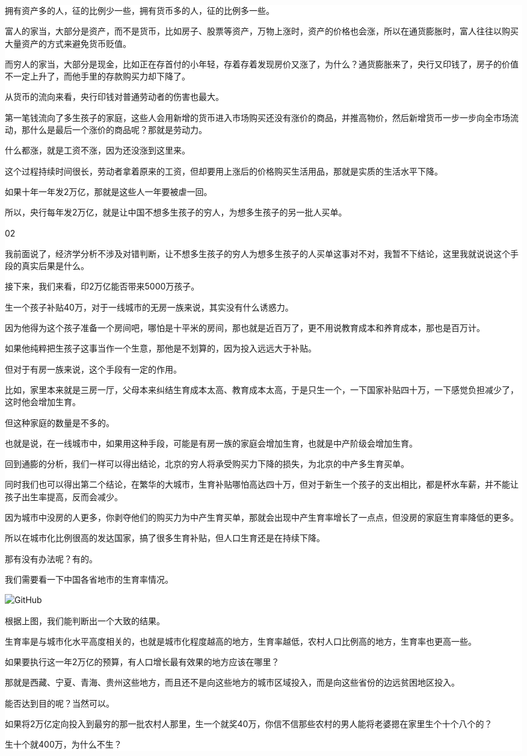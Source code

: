 拥有资产多的人，征的比例少一些，拥有货币多的人，征的比例多一些。

富人的家当，大部分是资产，而不是货币，比如房子、股票等资产，万物上涨时，资产的价格也会涨，所以在通货膨胀时，富人往往以购买大量资产的方式来避免货币贬值。

而穷人的家当，大部分是现金，比如正在存首付的小年轻，存着存着发现房价又涨了，为什么？通货膨胀来了，央行又印钱了，房子的价值不一定上升了，而他手里的存款购买力却下降了。

从货币的流向来看，央行印钱对普通劳动者的伤害也最大。

第一笔钱流向了多生孩子的家庭，这些人会用新增的货币进入市场购买还没有涨价的商品，并推高物价，然后新增货币一步一步向全市场流动，那什么是最后一个涨价的商品呢？那就是劳动力。

什么都涨，就是工资不涨，因为还没涨到这里来。

这个过程持续时间很长，劳动者拿着原来的工资，但却要用上涨后的价格购买生活用品，那就是实质的生活水平下降。

如果十年一年发2万亿，那就是这些人一年要被虐一回。

所以，央行每年发2万亿，就是让中国不想多生孩子的穷人，为想多生孩子的另一批人买单。

02

我前面说了，经济学分析不涉及对错判断，让不想多生孩子的穷人为想多生孩子的人买单这事对不对，我暂不下结论，这里我就说说这个手段的真实后果是什么。

接下来，我们来看，印2万亿能否带来5000万孩子。

生一个孩子补贴40万，对于一线城市的无房一族来说，其实没有什么诱惑力。

因为他得为这个孩子准备一个房间吧，哪怕是十平米的房间，那也就是近百万了，更不用说教育成本和养育成本，那也是百万计。

如果他纯粹把生孩子这事当作一个生意，那他是不划算的，因为投入远远大于补贴。

但对于有房一族来说，这个手段有一定的作用。

比如，家里本来就是三房一厅，父母本来纠结生育成本太高、教育成本太高，于是只生一个，一下国家补贴四十万，一下感觉负担减少了，这时他会增加生育。

但这种家庭的数量是不多的。

也就是说，在一线城市中，如果用这种手段，可能是有房一族的家庭会增加生育，也就是中产阶级会增加生育。

回到通膨的分析，我们一样可以得出结论，北京的穷人将承受购买力下降的损失，为北京的中产多生育买单。

同时我们也可以得出第二个结论，在繁华的大城市，生育补贴哪怕高达四十万，但对于新生一个孩子的支出相比，都是杯水车薪，并不能让孩子出生率提高，反而会减少。

因为城市中没房的人更多，你剥夺他们的购买力为中产生育买单，那就会出现中产生育率增长了一点点，但没房的家庭生育率降低的更多。

所以在城市化比例很高的发达国家，搞了很多生育补贴，但人口生育还是在持续下降。

那有没有办法呢？有的。

我们需要看一下中国各省地市的生育率情况。

![GitHub](https://chinadigitaltimes.net/chinese/files/2022/01/post-675725-61deb53983095.png)

根据上图，我们能判断出一个大致的结果。

生育率是与城市化水平高度相关的，也就是城市化程度越高的地方，生育率越低，农村人口比例高的地方，生育率也更高一些。

如果要执行这一年2万亿的预算，有人口增长最有效果的地方应该在哪里？

那就是西藏、宁夏、青海、贵州这些地方，而且还不是向这些地方的城市区域投入，而是向这些省份的边远贫困地区投入。

能否达到目的呢？当然可以。

如果将2万亿定向投入到最穷的那一批农村人那里，生一个就奖40万，你信不信那些农村的男人能将老婆摁在家里生个十个八个的？

生十个就400万，为什么不生？
